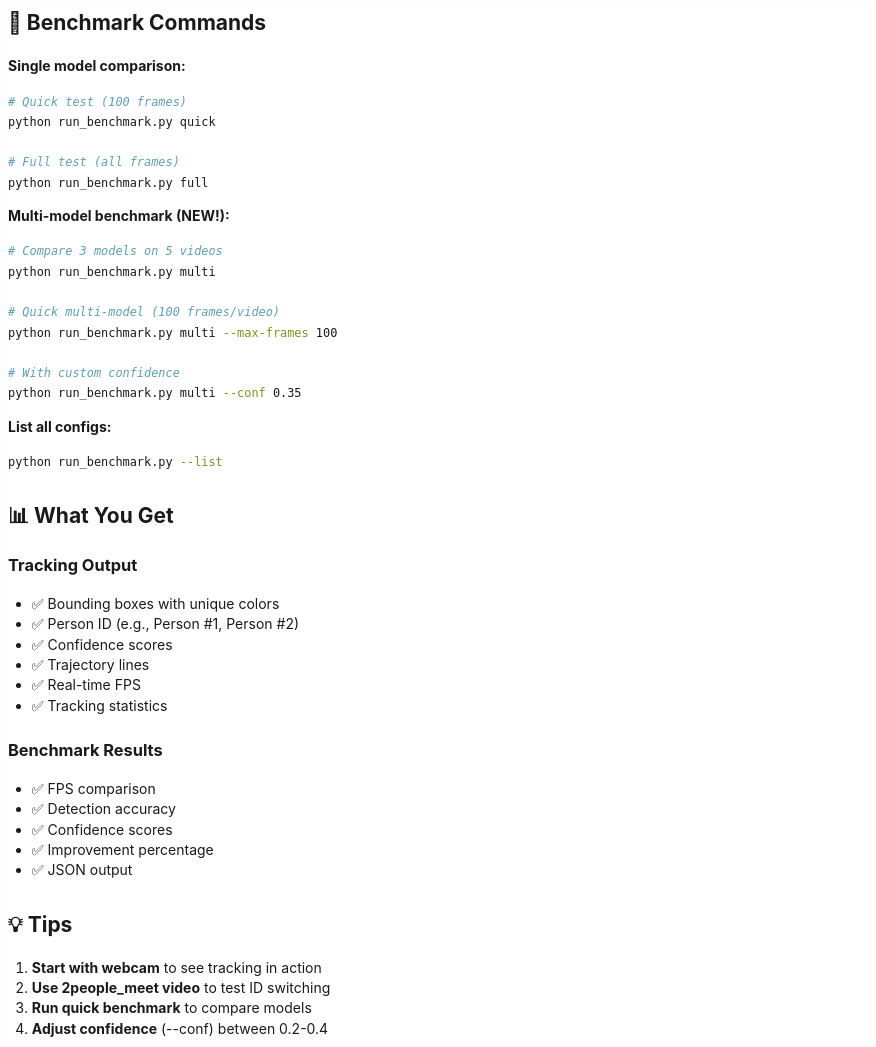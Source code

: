 ## 🏁 Benchmark Commands

**Single model comparison:**
```bash
# Quick test (100 frames)
python run_benchmark.py quick

# Full test (all frames)
python run_benchmark.py full
```

**Multi-model benchmark (NEW!):**
```bash
# Compare 3 models on 5 videos
python run_benchmark.py multi

# Quick multi-model (100 frames/video)
python run_benchmark.py multi --max-frames 100

# With custom confidence
python run_benchmark.py multi --conf 0.35
```

**List all configs:**
```bash
python run_benchmark.py --list
```

## 📊 What You Get

### Tracking Output
- ✅ Bounding boxes with unique colors
- ✅ Person ID (e.g., Person #1, Person #2)
- ✅ Confidence scores
- ✅ Trajectory lines
- ✅ Real-time FPS
- ✅ Tracking statistics

### Benchmark Results
- ✅ FPS comparison
- ✅ Detection accuracy
- ✅ Confidence scores
- ✅ Improvement percentage
- ✅ JSON output

## 💡 Tips

1. **Start with webcam** to see tracking in action
2. **Use 2people_meet video** to test ID switching
3. **Run quick benchmark** to compare models
4. **Adjust confidence** (--conf) between 0.2-0.4
